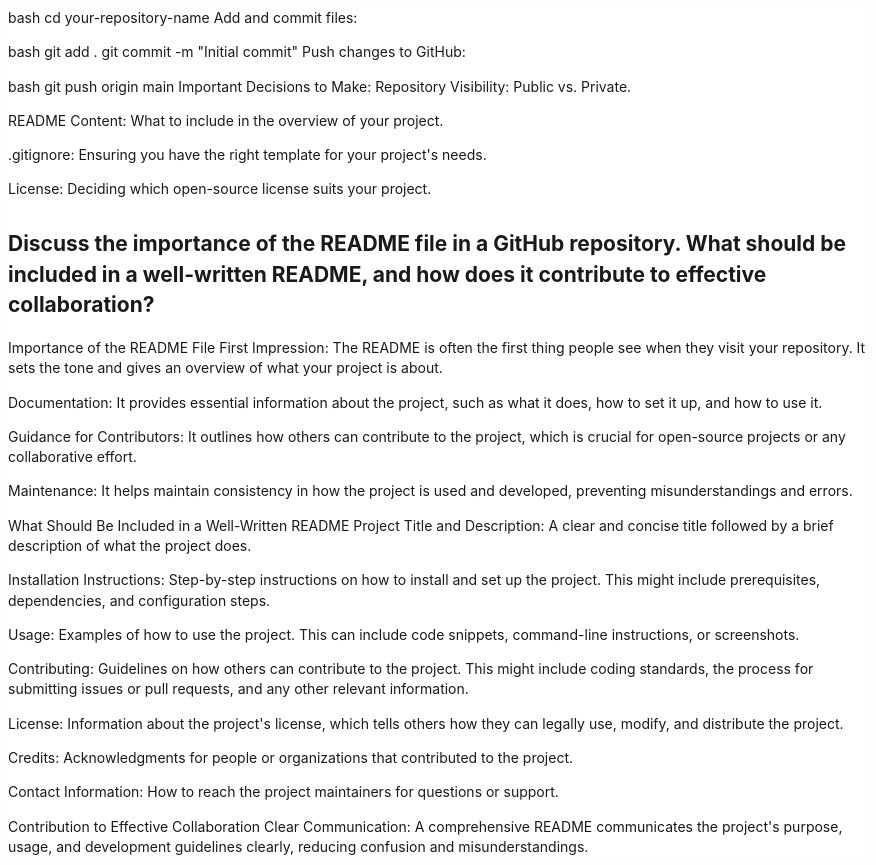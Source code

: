 bash
cd your-repository-name
Add and commit files:

bash
git add .
git commit -m "Initial commit"
Push changes to GitHub:

bash
git push origin main
Important Decisions to Make:
Repository Visibility: Public vs. Private.

README Content: What to include in the overview of your project.

.gitignore: Ensuring you have the right template for your project's needs.

License: Deciding which open-source license suits your project.


## Discuss the importance of the README file in a GitHub repository. What should be included in a well-written README, and how does it contribute to effective collaboration?
  Importance of the README File
First Impression: The README is often the first thing people see when they visit your repository. It sets the tone and gives an overview of what your project is about.

Documentation: It provides essential information about the project, such as what it does, how to set it up, and how to use it.

Guidance for Contributors: It outlines how others can contribute to the project, which is crucial for open-source projects or any collaborative effort.

Maintenance: It helps maintain consistency in how the project is used and developed, preventing misunderstandings and errors.

What Should Be Included in a Well-Written README
Project Title and Description: A clear and concise title followed by a brief description of what the project does.

Installation Instructions: Step-by-step instructions on how to install and set up the project. This might include prerequisites, dependencies, and configuration steps.

Usage: Examples of how to use the project. This can include code snippets, command-line instructions, or screenshots.

Contributing: Guidelines on how others can contribute to the project. This might include coding standards, the process for submitting issues or pull requests, and any other relevant information.

License: Information about the project's license, which tells others how they can legally use, modify, and distribute the project.

Credits: Acknowledgments for people or organizations that contributed to the project.

Contact Information: How to reach the project maintainers for questions or support.

Contribution to Effective Collaboration
Clear Communication: A comprehensive README communicates the project's purpose, usage, and development guidelines clearly, reducing confusion and misunderstandings.
